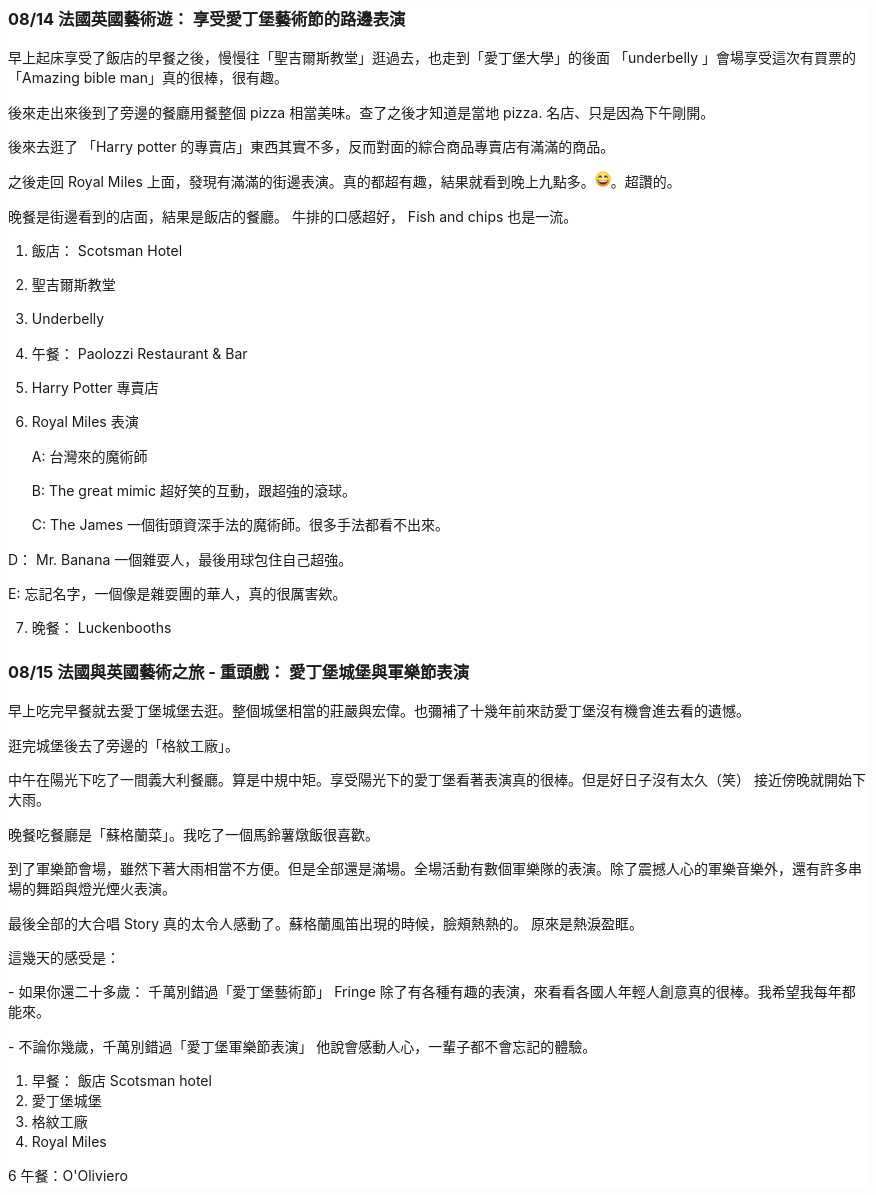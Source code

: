 

### 08/14 法國英國藝術遊： 享受愛丁堡藝術節的路邊表演

早上起床享受了飯店的早餐之後，慢慢往「聖吉爾斯教堂」逛過去，也走到「愛丁堡大學」的後面 「underbelly 」會場享受這次有買票的 「Amazing bible man」真的很棒，很有趣。

後來走出來後到了旁邊的餐廳用餐整個 pizza 相當美味。查了之後才知道是當地 pizza. 名店、只是因為下午剛開。

後來去逛了 「Harry potter 的專賣店」東西其實不多，反而對面的綜合商品專賣店有滿滿的商品。

 之後走回 Royal Miles 上面，發現有滿滿的街邊表演。真的都超有趣，結果就看到晚上九點多。![😄](../images/2022/1f604.png)。超讚的。

晚餐是街邊看到的店面，結果是飯店的餐廳。  牛排的口感超好， Fish and chips 也是一流。

1. 飯店： Scotsman Hotel 
2. 聖吉爾斯教堂
3. Underbelly 
4. 午餐： Paolozzi Restaurant & Bar
5. Harry Potter 專賣店
6. Royal Miles 表演

   A: 台灣來的魔術師

   B: The great mimic 超好笑的互動，跟超強的滾球。

   C: The James 一個街頭資深手法的魔術師。很多手法都看不出來。

  D： Mr. Banana 一個雜耍人，最後用球包住自己超強。

  E: 忘記名字，一個像是雜耍團的華人，真的很厲害欸。

7. 晚餐： Luckenbooths



### 08/15 法國與英國藝術之旅 - 重頭戲： 愛丁堡城堡與軍樂節表演

早上吃完早餐就去愛丁堡城堡去逛。整個城堡相當的莊嚴與宏偉。也彌補了十幾年前來訪愛丁堡沒有機會進去看的遺憾。

逛完城堡後去了旁邊的「格紋工廠」。

中午在陽光下吃了一間義大利餐廳。算是中規中矩。享受陽光下的愛丁堡看著表演真的很棒。但是好日子沒有太久（笑） 接近傍晚就開始下大雨。

晚餐吃餐廳是「蘇格蘭菜」。我吃了一個馬鈴薯燉飯很喜歡。

到了軍樂節會場，雖然下著大雨相當不方便。但是全部還是滿場。全場活動有數個軍樂隊的表演。除了震撼人心的軍樂音樂外，還有許多串場的舞蹈與燈光煙火表演。

最後全部的大合唱 Story 真的太令人感動了。蘇格蘭風笛出現的時候，臉頰熱熱的。 原來是熱淚盈眶。

這幾天的感受是： 

\- 如果你還二十多歲： 千萬別錯過「愛丁堡藝術節」 Fringe 除了有各種有趣的表演，來看看各國人年輕人創意真的很棒。我希望我每年都能來。

\- 不論你幾歲，千萬別錯過「愛丁堡軍樂節表演」 他說會感動人心，一輩子都不會忘記的體驗。

1. 早餐： 飯店 Scotsman hotel 
2. 愛丁堡城堡
3. 格紋工廠
4. Royal Miles 

6 午餐：O'Oliviero
